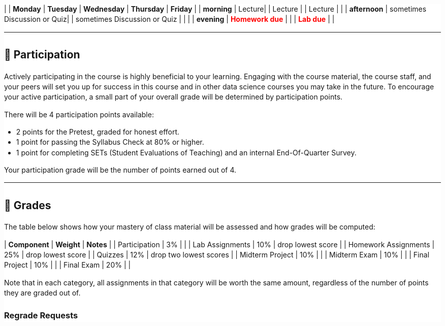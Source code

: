 | | **Monday** | **Tuesday** | **Wednesday** | **Thursday** | **Friday** |
| **morning** | Lecture| | Lecture | | Lecture | |
| **afternoon** | sometimes Discussion or Quiz| | sometimes Discussion or Quiz | | | 
| **evening** | <b style="color:red">Homework due</b> | | | <b style="color:red">Lab due</b> | | 

---

## 🙋 Participation

Actively participating in the course is highly beneficial to your learning. Engaging with the course material, the course staff, and your peers will set you up for success in this course and in other data science courses you may take in the future. To encourage your active participation, a small part of your overall grade will be determined by participation points. 

There will be 4 participation points available:

- 2 points for the Pretest, graded for honest effort.
- 1 point for passing the Syllabus Check at 80% or higher.
- 1 point for completing SETs (Student Evaluations of Teaching) and an internal End-Of-Quarter Survey. 

Your participation grade will be the number of points earned out of 4.

---

## 💯 Grades

The table below shows how your mastery of class material will be assessed and
how grades will be computed:

| **Component** | **Weight** | **Notes** |
| Participation | 3% | |
| Lab Assignments | 10% | drop lowest score |
| Homework Assignments | 25% | drop lowest score |
| Quizzes | 12% | drop two lowest scores |
| Midterm Project | 10% | |
| Midterm Exam | 10% | |
| Final Project | 10% | |
| Final Exam | 20% | |

Note that in each category, all assignments in that category will be worth the same amount,
regardless of the number of points they are graded out of.

### Regrade Requests

